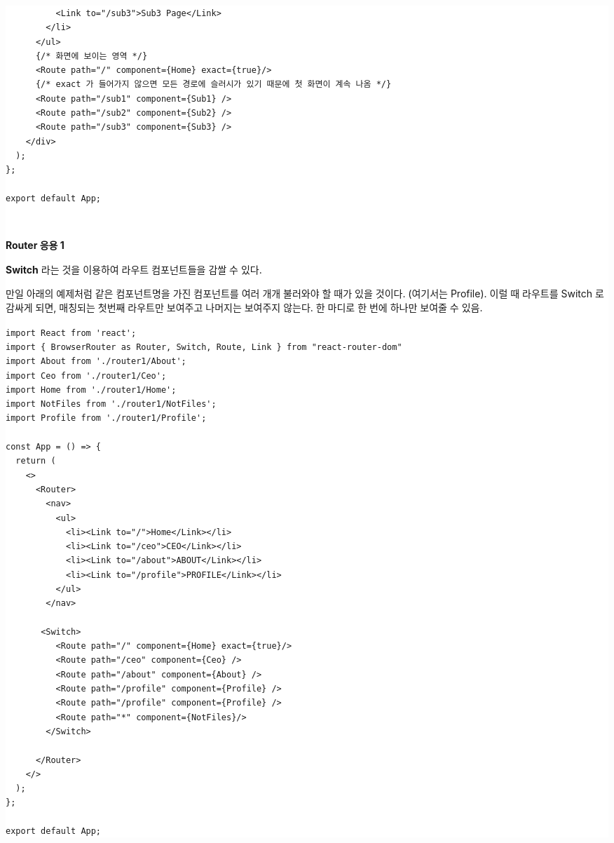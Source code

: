 ```react
          <Link to="/sub3">Sub3 Page</Link>
        </li>
      </ul>
      {/* 화면에 보이는 영역 */}
      <Route path="/" component={Home} exact={true}/>
      {/* exact 가 들어가지 않으면 모든 경로에 슬러시가 있기 때문에 첫 화면이 계속 나옴 */}
      <Route path="/sub1" component={Sub1} />
      <Route path="/sub2" component={Sub2} />
      <Route path="/sub3" component={Sub3} />
    </div>
  );
};

export default App;
```

<br/>

**Router 응용 1** 

**Switch** 라는 것을 이용하여 라우트 컴포넌트들을 감쌀 수 있다.

만일 아래의 예제처럼 같은 컴포넌트명을 가진 컴포넌트를 여러 개개 불러와야 할 때가 있을 것이다. (여기서는 Profile). 이럴 때 라우트를 Switch 로 감싸게 되면, 매칭되는 첫번째 라우트만 보여주고 나머지는 보여주지 않는다. 한 마디로 한 번에 하나만 보여줄 수 있음. 

```react
import React from 'react';
import { BrowserRouter as Router, Switch, Route, Link } from "react-router-dom"
import About from './router1/About';
import Ceo from './router1/Ceo';
import Home from './router1/Home';
import NotFiles from './router1/NotFiles';
import Profile from './router1/Profile';

const App = () => {
  return (
    <>
      <Router>
        <nav>
          <ul>
            <li><Link to="/">Home</Link></li>
            <li><Link to="/ceo">CEO</Link></li>
            <li><Link to="/about">ABOUT</Link></li>
            <li><Link to="/profile">PROFILE</Link></li>
          </ul>
        </nav>
 
       <Switch>
          <Route path="/" component={Home} exact={true}/>
          <Route path="/ceo" component={Ceo} />
          <Route path="/about" component={About} />
          <Route path="/profile" component={Profile} />
          <Route path="/profile" component={Profile} />
          <Route path="*" component={NotFiles}/>
        </Switch>

      </Router> 
    </>
  );
};

export default App;
```
